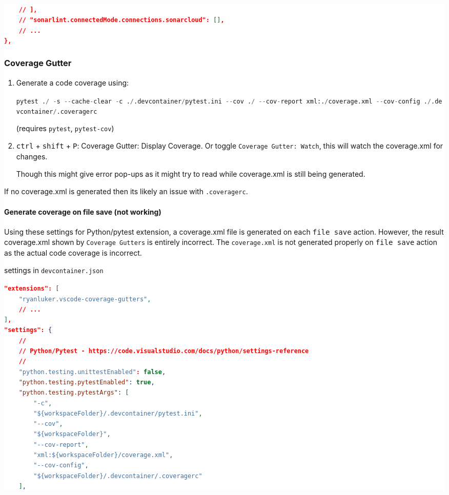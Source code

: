 ```json
    // ],
    // "sonarlint.connectedMode.connections.sonarcloud": [],
    // ...
},
```

### Coverage Gutter
1. Generate a code coverage using:
    ```python
    pytest ./ -s --cache-clear -c ./.devcontainer/pytest.ini --cov ./ --cov-report xml:./coverage.xml --cov-config ./.devcontainer/.coveragerc
    ```
    (requires `pytest`, `pytest-cov`)
    
2. <kbd>ctrl</kbd> + <kbd>shift</kbd> + <kbd>P</kbd>: Coverage Gutter: Display Coverage. Or toggle `Coverage Gutter: Watch`, this will watch the coverage.xml for changes. 

    Though this might give error pop-ups as it might try to read while coverage.xml is still being generated.

If no coverage.xml is generated then its likely an issue with `.coveragerc`.

#### Generate coverage on file save (not working)
Using these settings for Python/pytest extension, a coverage.xml file is generated on each <kbd>file save</kbd> action. However, the result coverage.xml shown by `Coverage Gutters` is entirely incorrect. The `coverage.xml` is not generated properly on <kbd>file save</kbd> action as the actual code coverage is incorrect.

settings in `devcontainer.json`
```json
"extensions": [
    "ryanluker.vscode-coverage-gutters",
    // ...
],
"settings": {
    //
    // Python/Pytest - https://code.visualstudio.com/docs/python/settings-reference
    //
    "python.testing.unittestEnabled": false,
    "python.testing.pytestEnabled": true,
    "python.testing.pytestArgs": [
        "-c",
        "${workspaceFolder}/.devcontainer/pytest.ini",
        "--cov",
        "${workspaceFolder}",
        "--cov-report",
        "xml:${workspaceFolder}/coverage.xml",
        "--cov-config",
        "${workspaceFolder}/.devcontainer/.coveragerc"
    ],
```

